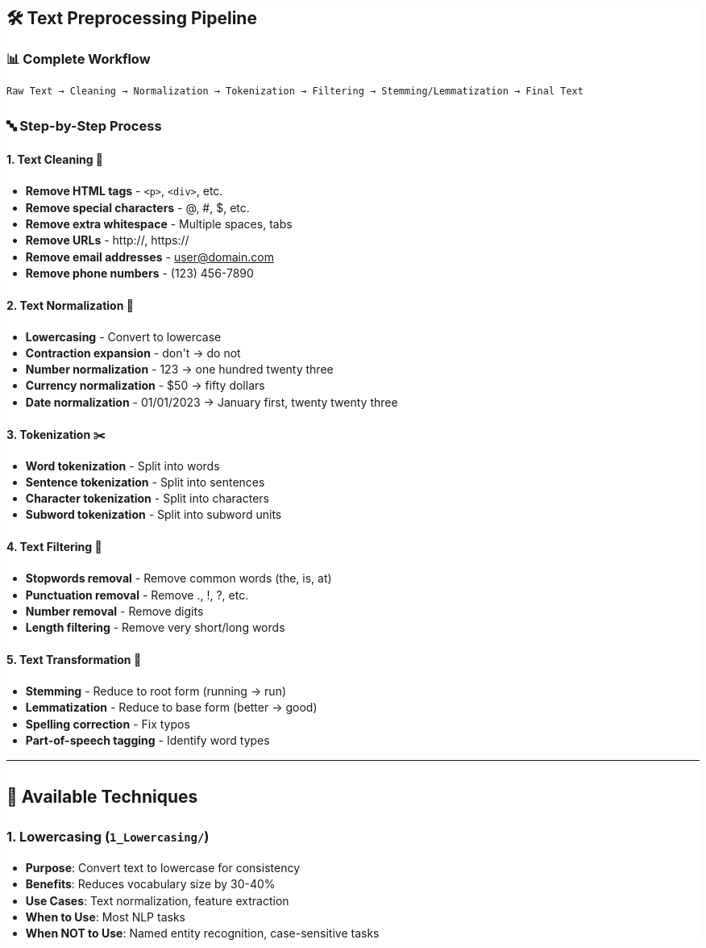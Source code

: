 ## 🛠️ **Text Preprocessing Pipeline**

### **📊 Complete Workflow**
```
Raw Text → Cleaning → Normalization → Tokenization → Filtering → Stemming/Lemmatization → Final Text
```

### **🔤 Step-by-Step Process**

#### **1. Text Cleaning** 🧹
- **Remove HTML tags** - `<p>`, `<div>`, etc.
- **Remove special characters** - @, #, $, etc.
- **Remove extra whitespace** - Multiple spaces, tabs
- **Remove URLs** - http://, https://
- **Remove email addresses** - user@domain.com
- **Remove phone numbers** - (123) 456-7890

#### **2. Text Normalization** 📝
- **Lowercasing** - Convert to lowercase
- **Contraction expansion** - don't → do not
- **Number normalization** - 123 → one hundred twenty three
- **Currency normalization** - $50 → fifty dollars
- **Date normalization** - 01/01/2023 → January first, twenty twenty three

#### **3. Tokenization** ✂️
- **Word tokenization** - Split into words
- **Sentence tokenization** - Split into sentences
- **Character tokenization** - Split into characters
- **Subword tokenization** - Split into subword units

#### **4. Text Filtering** 🚫
- **Stopwords removal** - Remove common words (the, is, at)
- **Punctuation removal** - Remove ., !, ?, etc.
- **Number removal** - Remove digits
- **Length filtering** - Remove very short/long words

#### **5. Text Transformation** 🔄
- **Stemming** - Reduce to root form (running → run)
- **Lemmatization** - Reduce to base form (better → good)
- **Spelling correction** - Fix typos
- **Part-of-speech tagging** - Identify word types

---

## 📁 **Available Techniques**

### **1. Lowercasing** (`1_Lowercasing/`)
- **Purpose**: Convert text to lowercase for consistency
- **Benefits**: Reduces vocabulary size by 30-40%
- **Use Cases**: Text normalization, feature extraction
- **When to Use**: Most NLP tasks
- **When NOT to Use**: Named entity recognition, case-sensitive tasks
